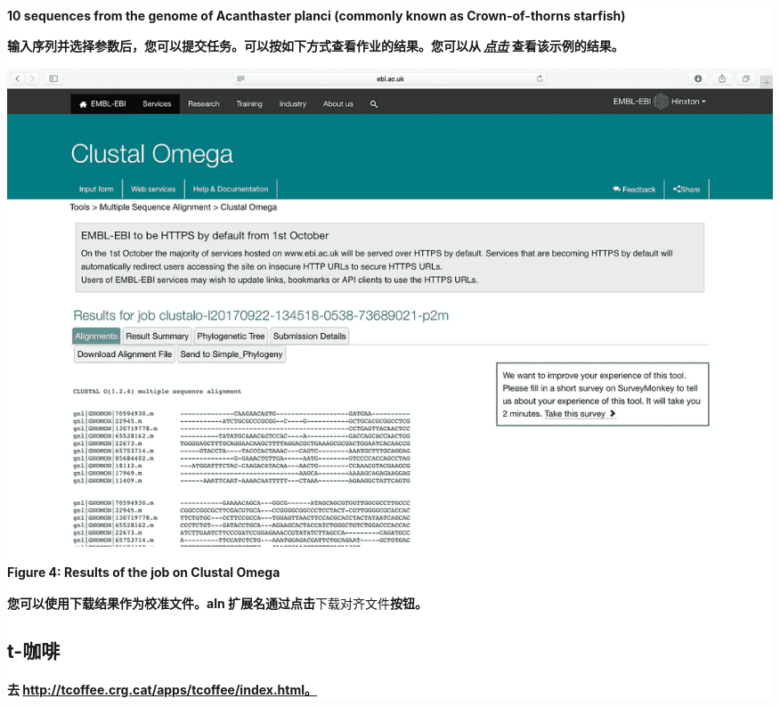 **10 sequences from the genome of **Acanthaster planci** (commonly known as **Crown-of-thorns starfish**)**

**输入序列并选择参数后，您可以提交任务。可以按如下方式查看作业的结果。您可以从 [*点击*](http://www.ebi.ac.uk/Tools/services/web/toolresult.ebi?jobId=clustalo-I20170922-134518-0538-73689021-p2m) 查看该示例的结果。**

**![](img/eaeb7e61af93539d57a447f2b7ccd7b1.png)**

**Figure 4: Results of the job on Clustal Omega**

**您可以使用下载结果作为校准文件。aln 扩展名通过点击**下载对齐文件**按钮。**

## **t-咖啡**

**去 http://tcoffee.crg.cat/apps/tcoffee/index.html。**
